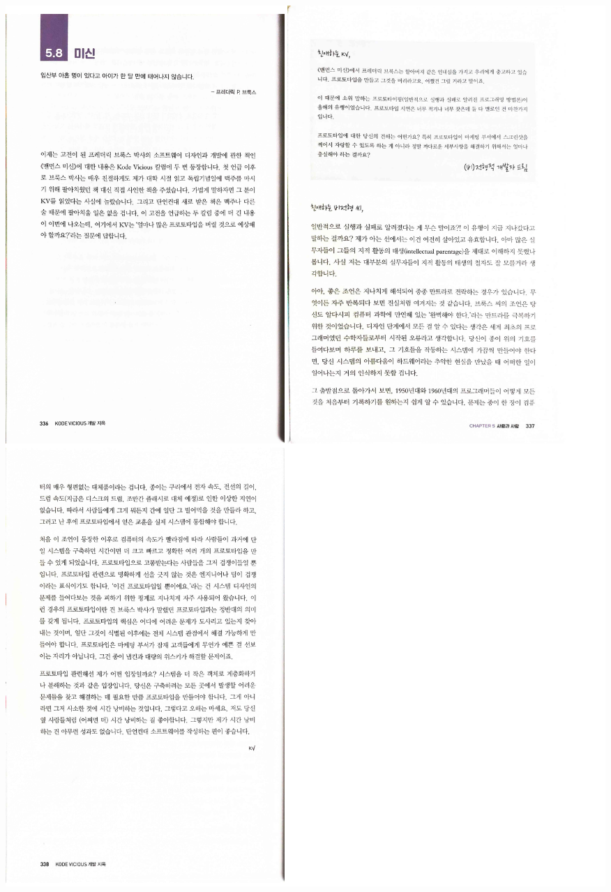 <img src="kode_vicious/38.jpg" width="400"/> <img src="kode_vicious/39.jpg" width="400"/> <img src="kode_vicious/40.jpg" width="400"/>